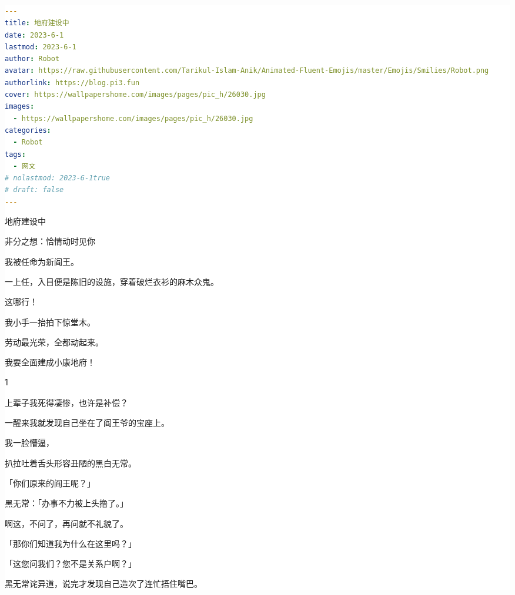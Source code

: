 ```yaml
---
title: 地府建设中
date: 2023-6-1
lastmod: 2023-6-1
author: Robot
avatar: https://raw.githubusercontent.com/Tarikul-Islam-Anik/Animated-Fluent-Emojis/master/Emojis/Smilies/Robot.png
authorlink: https://blog.pi3.fun
cover: https://wallpapershome.com/images/pages/pic_h/26030.jpg
images:
  - https://wallpapershome.com/images/pages/pic_h/26030.jpg
categories:
  - Robot
tags:
  - 网文
# nolastmod: 2023-6-1true
# draft: false
---
```




地府建设中

非分之想：恰情动时见你

我被任命为新阎王。

一上任，入目便是陈旧的设施，穿着破烂衣衫的麻木众鬼。

这哪行！

我小手一抬拍下惊堂木。

劳动最光荣，全都动起来。

我要全面建成小康地府！

1

上辈子我死得凄惨，也许是补偿？

一醒来我就发现自己坐在了阎王爷的宝座上。

我一脸懵逼，

扒拉吐着舌头形容丑陋的黑白无常。

「你们原来的阎王呢？」

黑无常：「办事不力被上头撸了。」

啊这，不问了，再问就不礼貌了。

「那你们知道我为什么在这里吗？」

「这您问我们？您不是关系户啊？」

黑无常诧异道，说完才发现自己造次了连忙捂住嘴巴。
